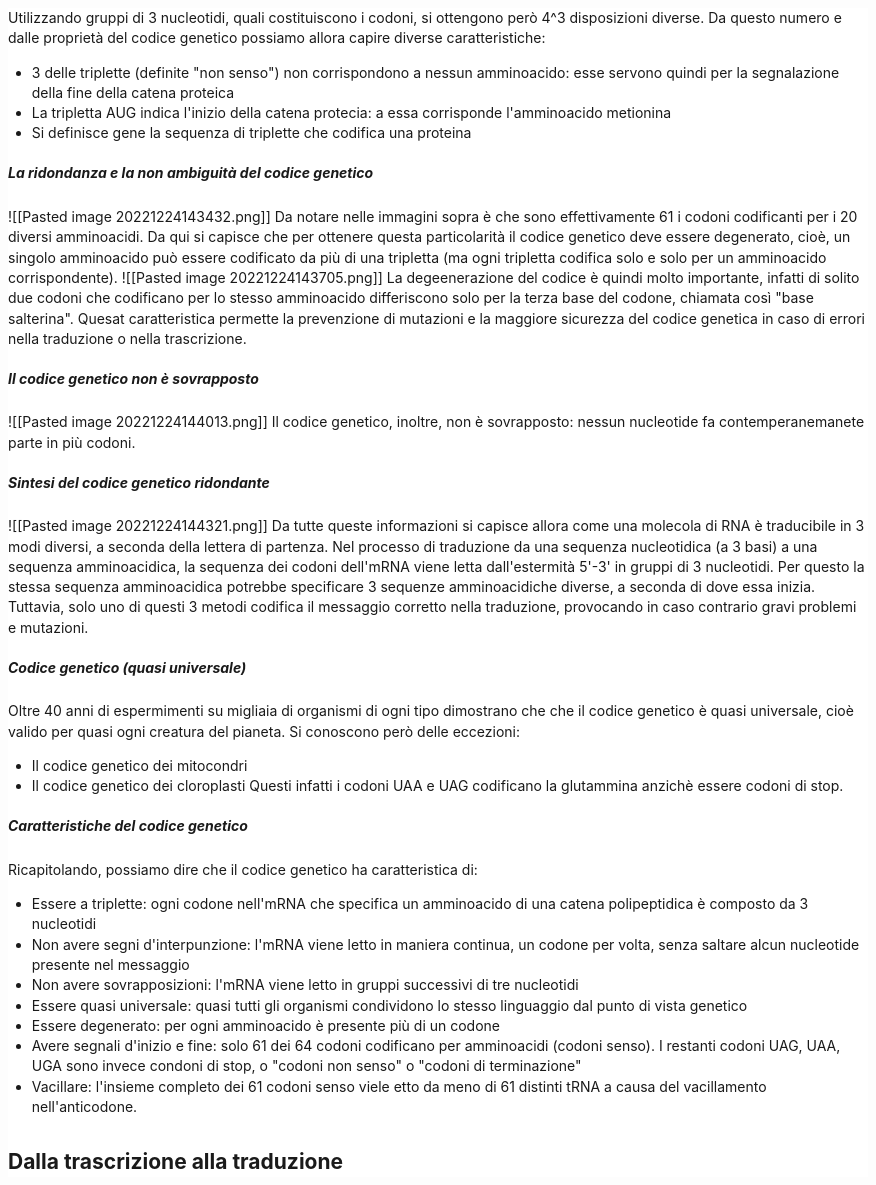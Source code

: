 Utilizzando gruppi di 3 nucleotidi, quali costituiscono i codoni, si ottengono però 4^3 disposizioni diverse. 
Da questo numero e dalle proprietà del codice genetico possiamo allora capire diverse caratteristiche:
- 3 delle triplette (definite "non senso") non corrispondono a nessun amminoacido: esse servono quindi per la segnalazione della fine della catena proteica
- La tripletta AUG indica l'inizio della catena protecia: a essa corrisponde l'amminoacido metionina
- Si definisce gene la sequenza di triplette che codifica una proteina
##### La ridondanza e la non ambiguità del codice genetico
![[Pasted image 20221224143432.png]]
Da notare nelle immagini sopra è che sono effettivamente 61 i codoni codificanti per i 20 diversi amminoacidi. 
Da qui si capisce che per ottenere questa particolarità il codice genetico deve essere degenerato, cioè, un singolo amminoacido può essere codificato da più di una tripletta (ma ogni tripletta codifica solo e solo per un amminoacido corrispondente). 
![[Pasted image 20221224143705.png]]
La degeenerazione del codice è quindi molto importante, infatti di solito due codoni che codificano per lo stesso amminoacido differiscono solo per la terza base del codone, chiamata così "base salterina". 
Quesat caratteristica permette la prevenzione di mutazioni e la maggiore sicurezza del codice genetica in caso di errori nella traduzione o nella trascrizione. 
##### Il codice genetico non è sovrapposto
![[Pasted image 20221224144013.png]]
Il codice genetico, inoltre, non è sovrapposto: nessun nucleotide fa contemperanemanete parte in più codoni. 
##### Sintesi del codice genetico ridondante
![[Pasted image 20221224144321.png]]
Da tutte queste informazioni si capisce allora come una molecola di RNA è traducibile in 3 modi diversi, a seconda della lettera di partenza. 
Nel processo di traduzione da una sequenza nucleotidica (a 3 basi) a una sequenza amminoacidica, la sequenza dei codoni dell'mRNA viene letta dall'estermità 5'-3' in gruppi di 3 nucleotidi. 
Per questo la stessa sequenza amminoacidica potrebbe specificare 3 sequenze amminoacidiche diverse, a seconda di dove essa inizia. 
Tuttavia, solo uno di questi 3 metodi codifica il messaggio corretto nella traduzione, provocando in caso contrario gravi problemi e mutazioni. 
##### Codice genetico (quasi universale)
Oltre 40 anni di espermimenti su migliaia di organismi di ogni tipo dimostrano che che il codice genetico è quasi universale, cioè valido per quasi ogni creatura del pianeta. 
Si conoscono però delle eccezioni:
- Il codice genetico dei mitocondri
- Il codice genetico dei cloroplasti
Questi infatti i codoni UAA e UAG codificano la glutammina anzichè essere codoni di stop. 
##### Caratteristiche del codice genetico
Ricapitolando, possiamo dire che il codice genetico ha caratteristica di:
- Essere a triplette: ogni codone nell'mRNA che specifica un amminoacido di una catena polipeptidica è composto da 3 nucleotidi
- Non avere segni d'interpunzione: l'mRNA viene letto in maniera continua, un codone per volta, senza saltare alcun nucleotide presente nel messaggio
- Non avere sovrapposizioni: l'mRNA viene letto in gruppi successivi di tre nucleotidi
- Essere quasi universale: quasi tutti gli organismi condividono lo stesso linguaggio dal punto di vista genetico
- Essere degenerato: per ogni amminoacido è presente più di un codone
- Avere segnali d'inizio e fine: solo 61 dei 64 codoni codificano per amminoacidi (codoni senso). 
  I restanti codoni UAG, UAA, UGA sono invece condoni di stop, o "codoni non senso" o "codoni di terminazione"
- Vacillare: l'insieme completo dei 61 codoni senso viele etto da meno di 61 distinti tRNA a causa del vacillamento nell'anticodone. 
## Dalla trascrizione alla traduzione